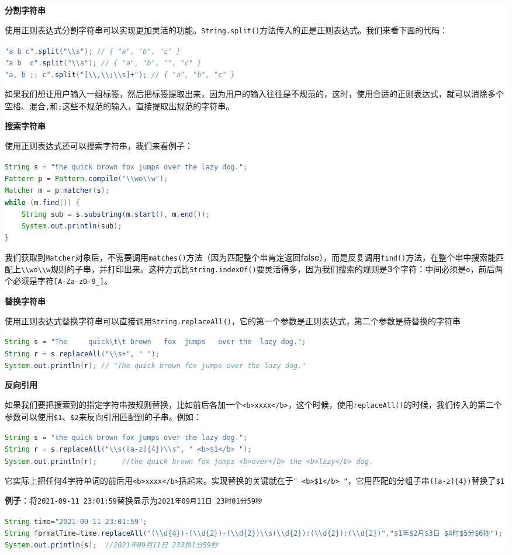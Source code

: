 **分割字符串**

使用正则表达式分割字符串可以实现更加灵活的功能。`String.split()`方法传入的正是正则表达式。我们来看下面的代码：

```java
"a b c".split("\\s"); // { "a", "b", "c" }
"a b  c".split("\\s"); // { "a", "b", "", "c" }
"a, b ;; c".split("[\\,\\;\\s]+"); // { "a", "b", "c" }
```

如果我们想让用户输入一组标签，然后把标签提取出来，因为用户的输入往往是不规范的，这时，使用合适的正则表达式，就可以消除多个空格、混合`,`和`;`这些不规范的输入，直接提取出规范的字符串。

**搜索字符串**

使用正则表达式还可以搜索字符串，我们来看例子：

```java
String s = "the quick brown fox jumps over the lazy dog.";
Pattern p = Pattern.compile("\\wo\\w");
Matcher m = p.matcher(s);
while (m.find()) {
    String sub = s.substring(m.start(), m.end());
    System.out.println(sub);
}
```

我们获取到`Matcher`对象后，不需要调用`matches()`方法（因为匹配整个串肯定返回false），而是反复调用`find()`方法，在整个串中搜索能匹配上`\\wo\\w`规则的子串，并打印出来。这种方式比`String.indexOf()`要灵活得多，因为我们搜索的规则是3个字符：中间必须是`o`，前后两个必须是字符`[A-Za-z0-9_]`。

**替换字符串**

使用正则表达式替换字符串可以直接调用`String.replaceAll()`，它的第一个参数是正则表达式，第二个参数是待替换的字符串

```java
String s = "The     quick\t\t brown   fox  jumps   over the  lazy dog.";
String r = s.replaceAll("\\s+", " ");
System.out.println(r); // "The quick brown fox jumps over the lazy dog."
```

**反向引用**

如果我们要把搜索到的指定字符串按规则替换，比如前后各加一个`<b>xxxx</b>`，这个时候，使用`replaceAll()`的时候，我们传入的第二个参数可以使用`$1`、`$2`来反向引用匹配到的子串。例如：

```java
String s = "the quick brown fox jumps over the lazy dog.";
String r = s.replaceAll("\\s([a-z]{4})\\s", " <b>$1</b> ");
System.out.println(r);		//the quick brown fox jumps <b>over</b> the <b>lazy</b> dog.
```

它实际上把任何4字符单词的前后用`<b>xxxx</b>`括起来。实现替换的关键就在于`" <b>$1</b> "`，它用匹配的分组子串`([a-z]{4})`替换了`$1`

**例子**：将`2021-09-11 23:01:59`替换显示为`2021年09月11日 23时01分59秒`

```java
String time="2021-09-11 23:01:59";
String formatTime=time.replaceAll("(\\d{4})-(\\d{2})-(\\d{2})\\s(\\d{2}):(\\d{2}):(\\d{2})","$1年$2月$3日 $4时$5分$6秒");
System.out.println(s);	//2021年09月11日 23时01分59秒
```


